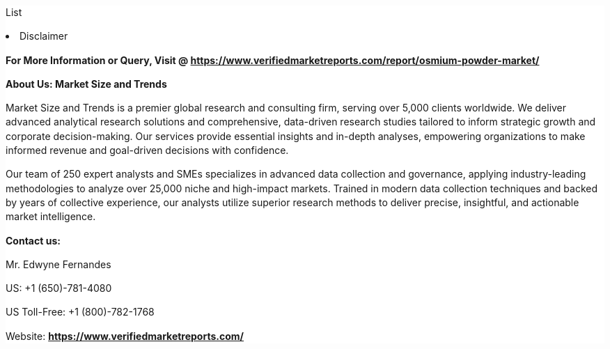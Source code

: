 List</li><li>Disclaimer</li></ul></p><p><strong>For More Information or Query, Visit @ <a href="https://www.verifiedmarketreports.com/report/osmium-powder-market/">https://www.verifiedmarketreports.com/report/osmium-powder-market/</a></strong></p><p><strong>About Us: Market Size and Trends</strong></p><p>Market Size and Trends is a premier global research and consulting firm, serving over 5,000 clients worldwide. We deliver advanced analytical research solutions and comprehensive, data-driven research studies tailored to inform strategic growth and corporate decision-making. Our services provide essential insights and in-depth analyses, empowering organizations to make informed revenue and goal-driven decisions with confidence.</p><p>Our team of 250 expert analysts and SMEs specializes in advanced data collection and governance, applying industry-leading methodologies to analyze over 25,000 niche and high-impact markets. Trained in modern data collection techniques and backed by years of collective experience, our analysts utilize superior research methods to deliver precise, insightful, and actionable market intelligence.</p><p><strong>Contact us:</strong></p><p>Mr. Edwyne Fernandes</p><p>US: +1 (650)-781-4080</p><p>US Toll-Free: +1 (800)-782-1768</p><p>Website: <strong><a href="https://www.verifiedmarketreports.com/">https://www.verifiedmarketreports.com/</a></strong></p>
